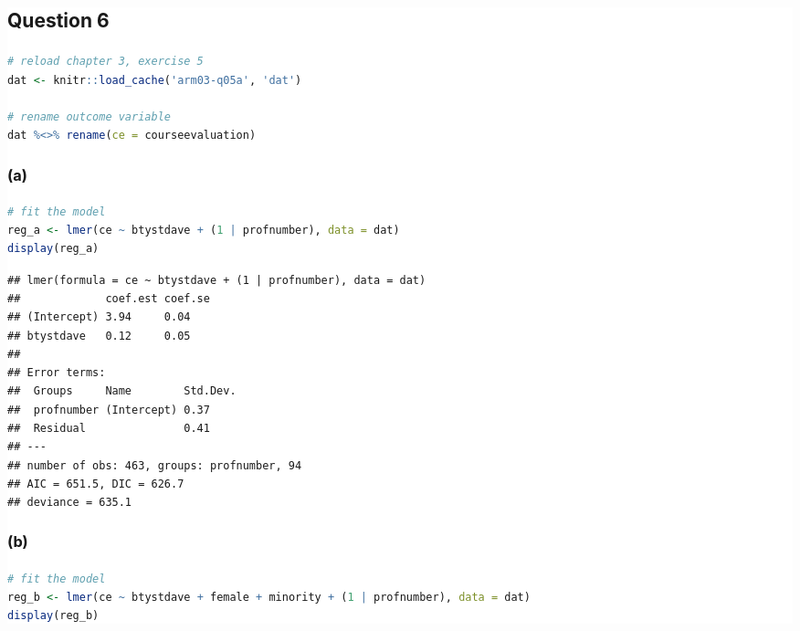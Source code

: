 ## Question 6

``` r
# reload chapter 3, exercise 5
dat <- knitr::load_cache('arm03-q05a', 'dat')

# rename outcome variable
dat %<>% rename(ce = courseevaluation)
```

### (a)

``` r
# fit the model
reg_a <- lmer(ce ~ btystdave + (1 | profnumber), data = dat)
display(reg_a)
```

    ## lmer(formula = ce ~ btystdave + (1 | profnumber), data = dat)
    ##             coef.est coef.se
    ## (Intercept) 3.94     0.04   
    ## btystdave   0.12     0.05   
    ## 
    ## Error terms:
    ##  Groups     Name        Std.Dev.
    ##  profnumber (Intercept) 0.37    
    ##  Residual               0.41    
    ## ---
    ## number of obs: 463, groups: profnumber, 94
    ## AIC = 651.5, DIC = 626.7
    ## deviance = 635.1

### (b)

``` r
# fit the model
reg_b <- lmer(ce ~ btystdave + female + minority + (1 | profnumber), data = dat)
display(reg_b)
```
